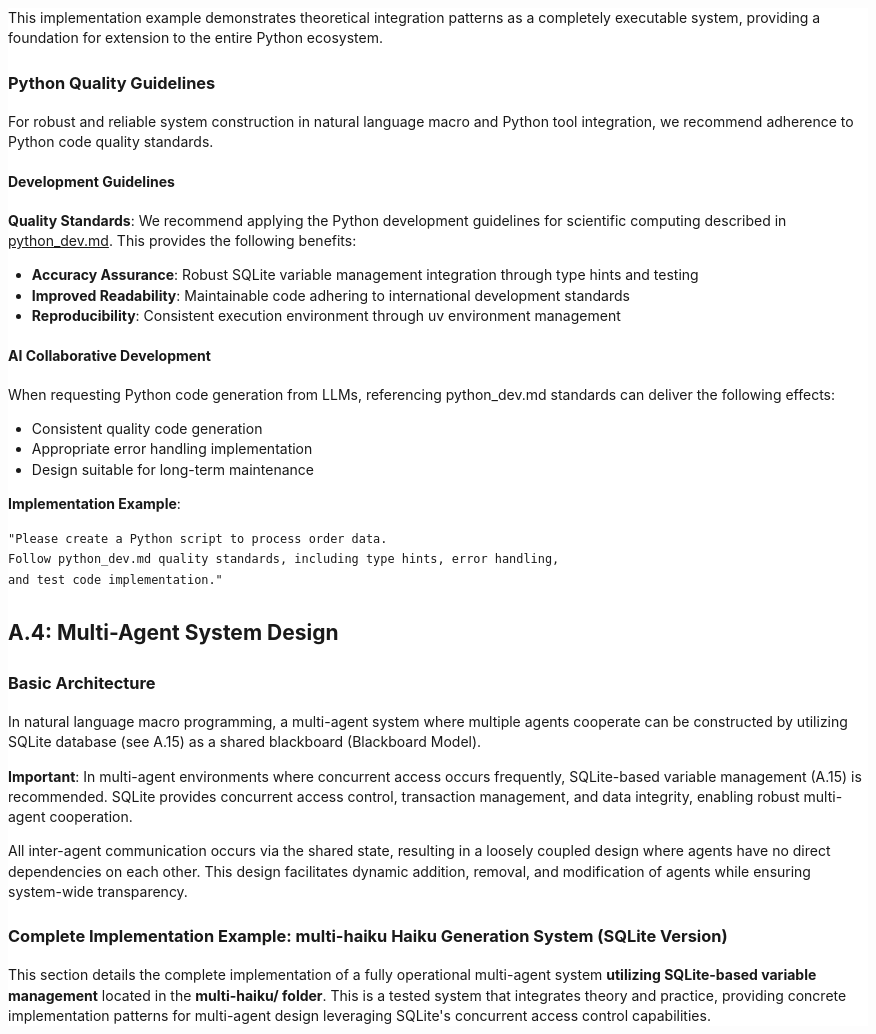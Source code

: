 This implementation example demonstrates theoretical integration patterns as a completely executable system, providing a foundation for extension to the entire Python ecosystem.

### Python Quality Guidelines

For robust and reliable system construction in natural language macro and Python tool integration, we recommend adherence to Python code quality standards.

#### Development Guidelines

**Quality Standards**: We recommend applying the Python development guidelines for scientific computing described in [python_dev.md](./python_dev.md). This provides the following benefits:

- **Accuracy Assurance**: Robust SQLite variable management integration through type hints and testing
- **Improved Readability**: Maintainable code adhering to international development standards
- **Reproducibility**: Consistent execution environment through uv environment management

#### AI Collaborative Development

When requesting Python code generation from LLMs, referencing python_dev.md standards can deliver the following effects:

- Consistent quality code generation
- Appropriate error handling implementation
- Design suitable for long-term maintenance

**Implementation Example**:
```markdown
"Please create a Python script to process order data.
Follow python_dev.md quality standards, including type hints, error handling,
and test code implementation."
```


## A.4: Multi-Agent System Design

### Basic Architecture

In natural language macro programming, a multi-agent system where multiple agents cooperate can be constructed by utilizing SQLite database (see A.15) as a shared blackboard (Blackboard Model).

**Important**: In multi-agent environments where concurrent access occurs frequently, SQLite-based variable management (A.15) is recommended. SQLite provides concurrent access control, transaction management, and data integrity, enabling robust multi-agent cooperation.

All inter-agent communication occurs via the shared state, resulting in a loosely coupled design where agents have no direct dependencies on each other. This design facilitates dynamic addition, removal, and modification of agents while ensuring system-wide transparency.

### Complete Implementation Example: multi-haiku Haiku Generation System (SQLite Version)

This section details the complete implementation of a fully operational multi-agent system **utilizing SQLite-based variable management** located in the **multi-haiku/ folder**. This is a tested system that integrates theory and practice, providing concrete implementation patterns for multi-agent design leveraging SQLite's concurrent access control capabilities.
